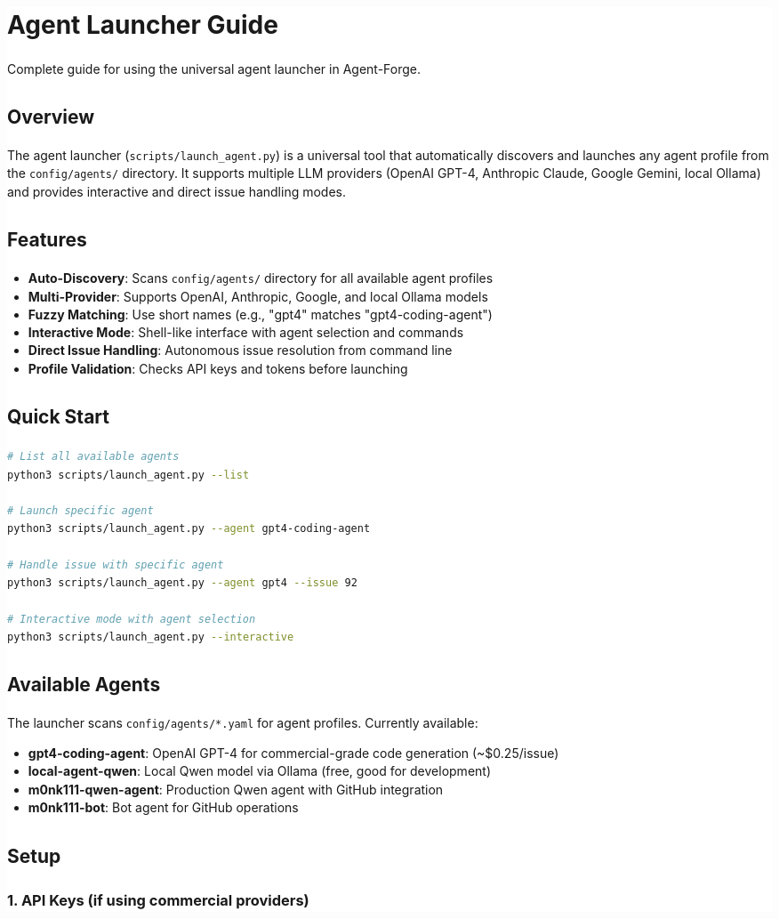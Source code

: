 # Agent Launcher Guide

Complete guide for using the universal agent launcher in Agent-Forge.

## Overview

The agent launcher (`scripts/launch_agent.py`) is a universal tool that automatically discovers and launches any agent profile from the `config/agents/` directory. It supports multiple LLM providers (OpenAI GPT-4, Anthropic Claude, Google Gemini, local Ollama) and provides interactive and direct issue handling modes.

## Features

- **Auto-Discovery**: Scans `config/agents/` directory for all available agent profiles
- **Multi-Provider**: Supports OpenAI, Anthropic, Google, and local Ollama models
- **Fuzzy Matching**: Use short names (e.g., "gpt4" matches "gpt4-coding-agent")
- **Interactive Mode**: Shell-like interface with agent selection and commands
- **Direct Issue Handling**: Autonomous issue resolution from command line
- **Profile Validation**: Checks API keys and tokens before launching

## Quick Start

```bash
# List all available agents
python3 scripts/launch_agent.py --list

# Launch specific agent
python3 scripts/launch_agent.py --agent gpt4-coding-agent

# Handle issue with specific agent
python3 scripts/launch_agent.py --agent gpt4 --issue 92

# Interactive mode with agent selection
python3 scripts/launch_agent.py --interactive
```

## Available Agents

The launcher scans `config/agents/*.yaml` for agent profiles. Currently available:

- **gpt4-coding-agent**: OpenAI GPT-4 for commercial-grade code generation (~$0.25/issue)
- **local-agent-qwen**: Local Qwen model via Ollama (free, good for development)
- **m0nk111-qwen-agent**: Production Qwen agent with GitHub integration
- **m0nk111-bot**: Bot agent for GitHub operations

## Setup

### 1. API Keys (if using commercial providers)
